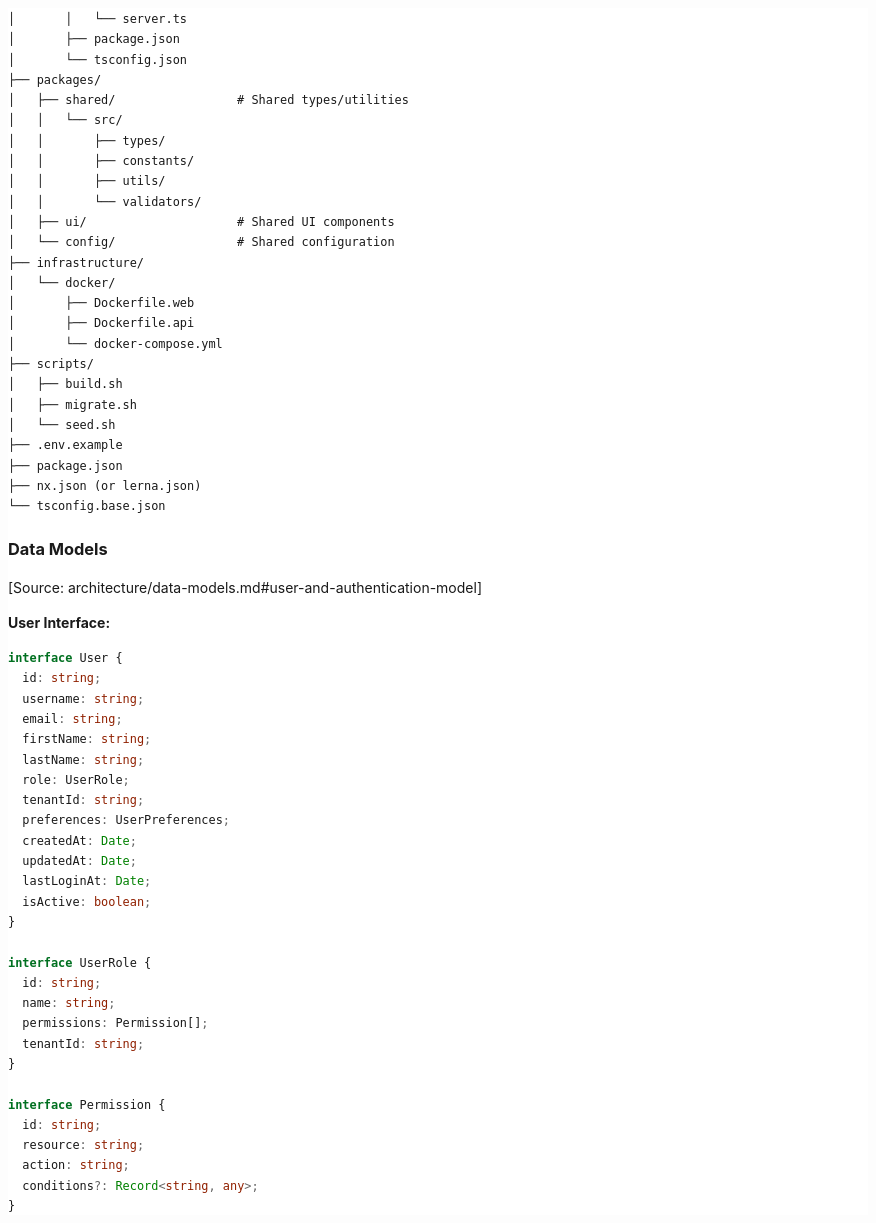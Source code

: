 ```
│       │   └── server.ts
│       ├── package.json
│       └── tsconfig.json
├── packages/
│   ├── shared/                 # Shared types/utilities
│   │   └── src/
│   │       ├── types/
│   │       ├── constants/
│   │       ├── utils/
│   │       └── validators/
│   ├── ui/                     # Shared UI components
│   └── config/                 # Shared configuration
├── infrastructure/
│   └── docker/
│       ├── Dockerfile.web
│       ├── Dockerfile.api
│       └── docker-compose.yml
├── scripts/
│   ├── build.sh
│   ├── migrate.sh
│   └── seed.sh
├── .env.example
├── package.json
├── nx.json (or lerna.json)
└── tsconfig.base.json
```

### Data Models
[Source: architecture/data-models.md#user-and-authentication-model]

**User Interface:**
```typescript
interface User {
  id: string;
  username: string;
  email: string;
  firstName: string;
  lastName: string;
  role: UserRole;
  tenantId: string;
  preferences: UserPreferences;
  createdAt: Date;
  updatedAt: Date;
  lastLoginAt: Date;
  isActive: boolean;
}

interface UserRole {
  id: string;
  name: string;
  permissions: Permission[];
  tenantId: string;
}

interface Permission {
  id: string;
  resource: string;
  action: string;
  conditions?: Record<string, any>;
}
```

